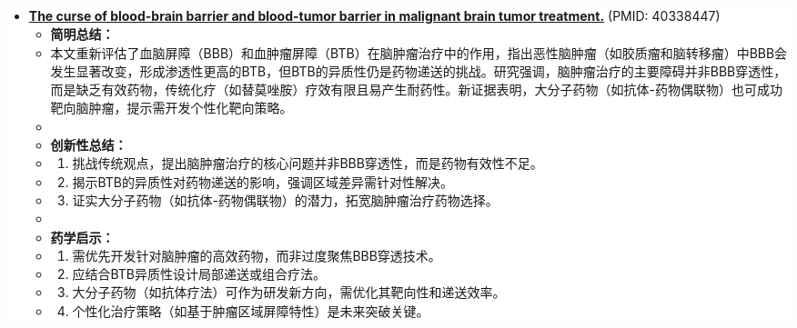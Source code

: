 *   **[The curse of blood-brain barrier and blood-tumor barrier in malignant brain tumor treatment.](https://pubmed.ncbi.nlm.nih.gov/40338447/)** (PMID: 40338447)
    *   **简明总结：**
    *   本文重新评估了血脑屏障（BBB）和血肿瘤屏障（BTB）在脑肿瘤治疗中的作用，指出恶性脑肿瘤（如胶质瘤和脑转移瘤）中BBB会发生显著改变，形成渗透性更高的BTB，但BTB的异质性仍是药物递送的挑战。研究强调，脑肿瘤治疗的主要障碍并非BBB穿透性，而是缺乏有效药物，传统化疗（如替莫唑胺）疗效有限且易产生耐药性。新证据表明，大分子药物（如抗体-药物偶联物）也可成功靶向脑肿瘤，提示需开发个性化靶向策略。
    *   
    *   **创新性总结：**
    *   1. 挑战传统观点，提出脑肿瘤治疗的核心问题并非BBB穿透性，而是药物有效性不足。
    *   2. 揭示BTB的异质性对药物递送的影响，强调区域差异需针对性解决。
    *   3. 证实大分子药物（如抗体-药物偶联物）的潜力，拓宽脑肿瘤治疗药物选择。
    *   
    *   **药学启示：**
    *   1. 需优先开发针对脑肿瘤的高效药物，而非过度聚焦BBB穿透技术。
    *   2. 应结合BTB异质性设计局部递送或组合疗法。
    *   3. 大分子药物（如抗体疗法）可作为研发新方向，需优化其靶向性和递送效率。
    *   4. 个性化治疗策略（如基于肿瘤区域屏障特性）是未来突破关键。
